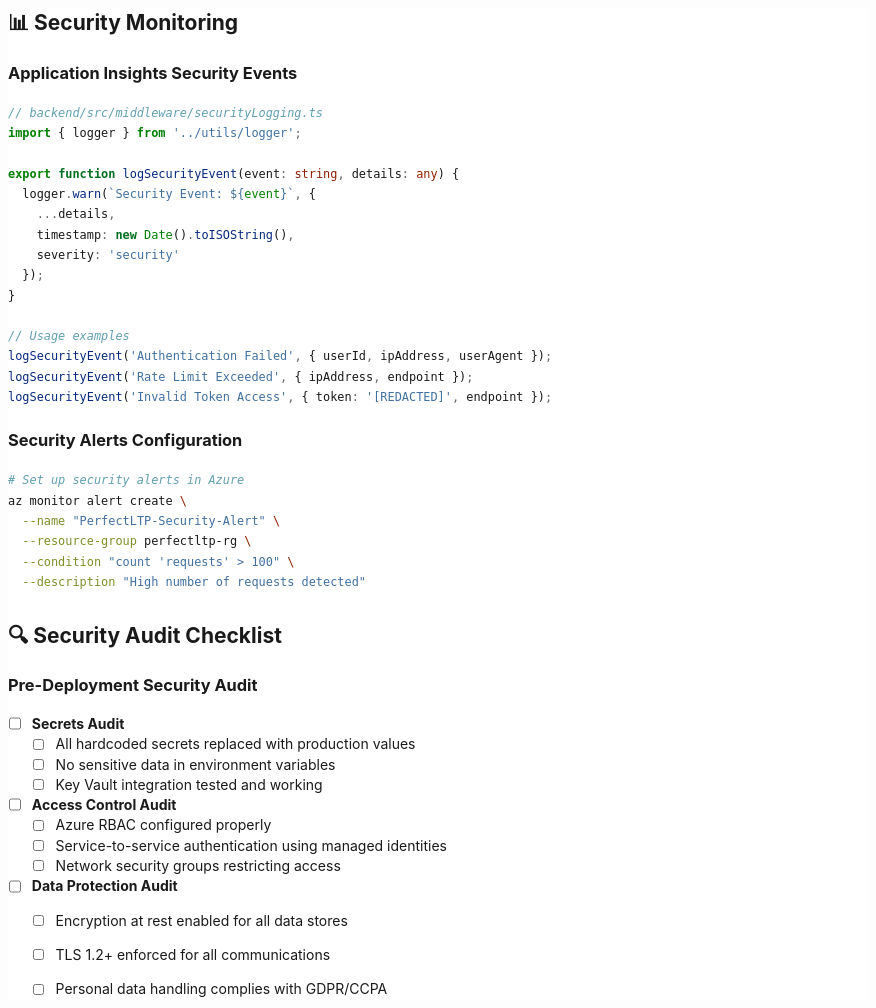 ## 📊 Security Monitoring

### Application Insights Security Events

```typescript
// backend/src/middleware/securityLogging.ts
import { logger } from '../utils/logger';

export function logSecurityEvent(event: string, details: any) {
  logger.warn(`Security Event: ${event}`, {
    ...details,
    timestamp: new Date().toISOString(),
    severity: 'security'
  });
}

// Usage examples
logSecurityEvent('Authentication Failed', { userId, ipAddress, userAgent });
logSecurityEvent('Rate Limit Exceeded', { ipAddress, endpoint });
logSecurityEvent('Invalid Token Access', { token: '[REDACTED]', endpoint });
```

### Security Alerts Configuration

```bash
# Set up security alerts in Azure
az monitor alert create \
  --name "PerfectLTP-Security-Alert" \
  --resource-group perfectltp-rg \
  --condition "count 'requests' > 100" \
  --description "High number of requests detected"
```

## 🔍 Security Audit Checklist

### Pre-Deployment Security Audit

- [ ] **Secrets Audit**
  - [ ] All hardcoded secrets replaced with production values
  - [ ] No sensitive data in environment variables
  - [ ] Key Vault integration tested and working
  
- [ ] **Access Control Audit**
  - [ ] Azure RBAC configured properly
  - [ ] Service-to-service authentication using managed identities
  - [ ] Network security groups restricting access
  
- [ ] **Data Protection Audit**
  - [ ] Encryption at rest enabled for all data stores
  - [ ] TLS 1.2+ enforced for all communications
  - [ ] Personal data handling complies with GDPR/CCPA
  